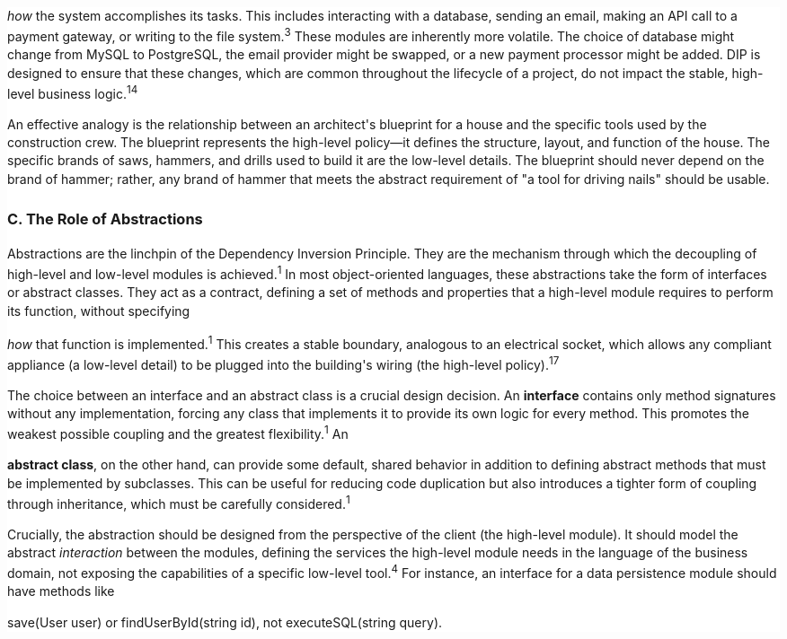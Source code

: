 *how* the system accomplishes its tasks. This includes interacting with
a database, sending an email, making an API call to a payment gateway,
or writing to the file system.<sup>3</sup> These modules are inherently
more volatile. The choice of database might change from MySQL to
PostgreSQL, the email provider might be swapped, or a new payment
processor might be added. DIP is designed to ensure that these changes,
which are common throughout the lifecycle of a project, do not impact
the stable, high-level business logic.<sup>14</sup>

An effective analogy is the relationship between an architect's
blueprint for a house and the specific tools used by the construction
crew. The blueprint represents the high-level policy—it defines the
structure, layout, and function of the house. The specific brands of
saws, hammers, and drills used to build it are the low-level details.
The blueprint should never depend on the brand of hammer; rather, any
brand of hammer that meets the abstract requirement of "a tool for
driving nails" should be usable.

### C. The Role of Abstractions

Abstractions are the linchpin of the Dependency Inversion Principle.
They are the mechanism through which the decoupling of high-level and
low-level modules is achieved.<sup>1</sup> In most object-oriented
languages, these abstractions take the form of interfaces or abstract
classes. They act as a contract, defining a set of methods and
properties that a high-level module requires to perform its function,
without specifying

*how* that function is implemented.<sup>1</sup> This creates a stable
boundary, analogous to an electrical socket, which allows any compliant
appliance (a low-level detail) to be plugged into the building's wiring
(the high-level policy).<sup>17</sup>

The choice between an interface and an abstract class is a crucial
design decision. An **interface** contains only method signatures
without any implementation, forcing any class that implements it to
provide its own logic for every method. This promotes the weakest
possible coupling and the greatest flexibility.<sup>1</sup> An

**abstract class**, on the other hand, can provide some default, shared
behavior in addition to defining abstract methods that must be
implemented by subclasses. This can be useful for reducing code
duplication but also introduces a tighter form of coupling through
inheritance, which must be carefully considered.<sup>1</sup>

Crucially, the abstraction should be designed from the perspective of
the client (the high-level module). It should model the abstract
*interaction* between the modules, defining the services the high-level
module needs in the language of the business domain, not exposing the
capabilities of a specific low-level tool.<sup>4</sup> For instance, an
interface for a data persistence module should have methods like

save(User user) or findUserById(string id), not executeSQL(string
query).
